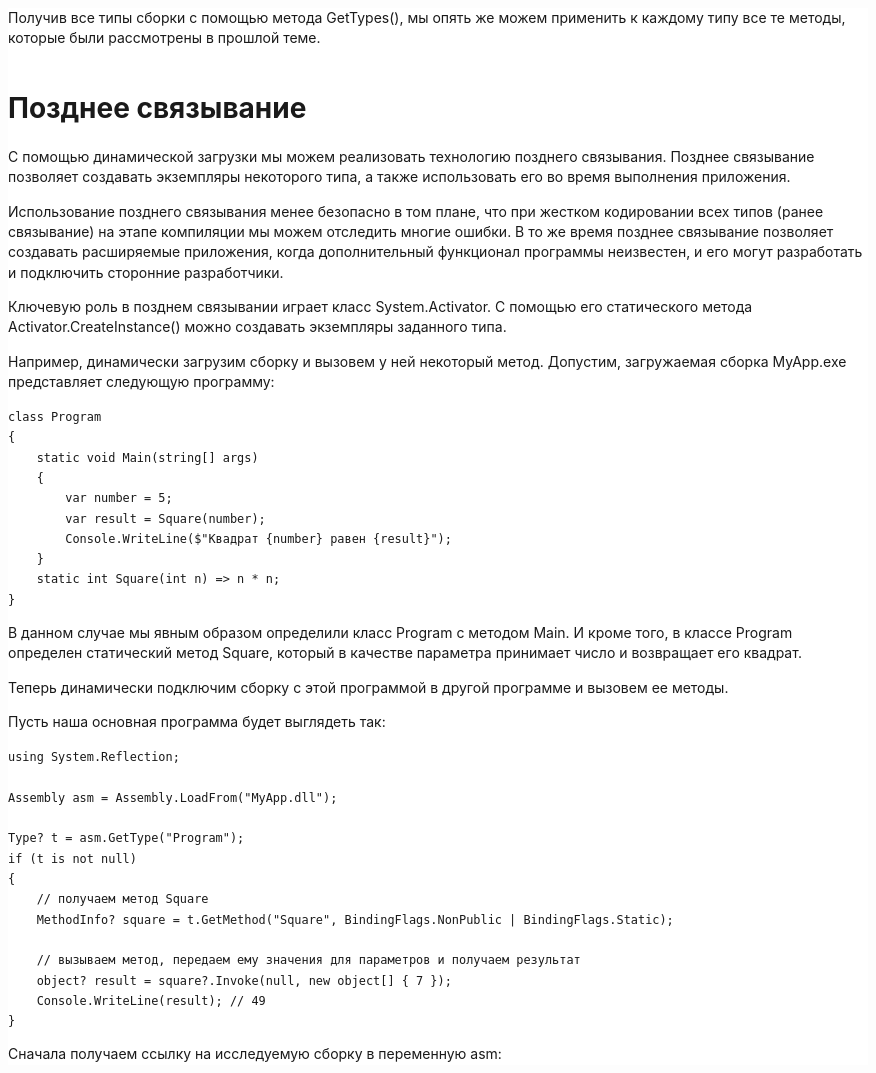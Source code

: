 Получив все типы сборки с помощью метода GetTypes(), мы опять же можем применить к каждому типу все те методы, которые были рассмотрены в прошлой теме.

# Позднее связывание
С помощью динамической загрузки мы можем реализовать технологию позднего связывания. Позднее связывание позволяет создавать экземпляры некоторого типа, а также использовать его во время выполнения приложения.

Использование позднего связывания менее безопасно в том плане, что при жестком кодировании всех типов (ранее связывание) на этапе компиляции мы можем отследить многие ошибки. В то же время позднее связывание позволяет создавать расширяемые приложения, когда дополнительный функционал программы неизвестен, и его могут разработать и подключить сторонние разработчики.

Ключевую роль в позднем связывании играет класс System.Activator. С помощью его статического метода Activator.CreateInstance() можно создавать экземпляры заданного типа.

Например, динамически загрузим сборку и вызовем у ней некоторый метод. Допустим, загружаемая сборка MyApp.exe представляет следующую программу:

```Csharp
class Program
{
    static void Main(string[] args)
    {
        var number = 5;
        var result = Square(number);
        Console.WriteLine($"Квадрат {number} равен {result}");
    }
    static int Square(int n) => n * n;
}
```
В данном случае мы явным образом определили класс Program с методом Main. И кроме того, в классе Program определен статический метод Square, который в качестве параметра принимает число и возвращает его квадрат.

Теперь динамически подключим сборку с этой программой в другой программе и вызовем ее методы.

Пусть наша основная программа будет выглядеть так:

```Csharp
using System.Reflection;
 
Assembly asm = Assembly.LoadFrom("MyApp.dll");
 
Type? t = asm.GetType("Program");
if (t is not null)
{
    // получаем метод Square
    MethodInfo? square = t.GetMethod("Square", BindingFlags.NonPublic | BindingFlags.Static);
 
    // вызываем метод, передаем ему значения для параметров и получаем результат
    object? result = square?.Invoke(null, new object[] { 7 });
    Console.WriteLine(result); // 49
}
```
Сначала получаем ссылку на исследуемую сборку в переменную asm:
